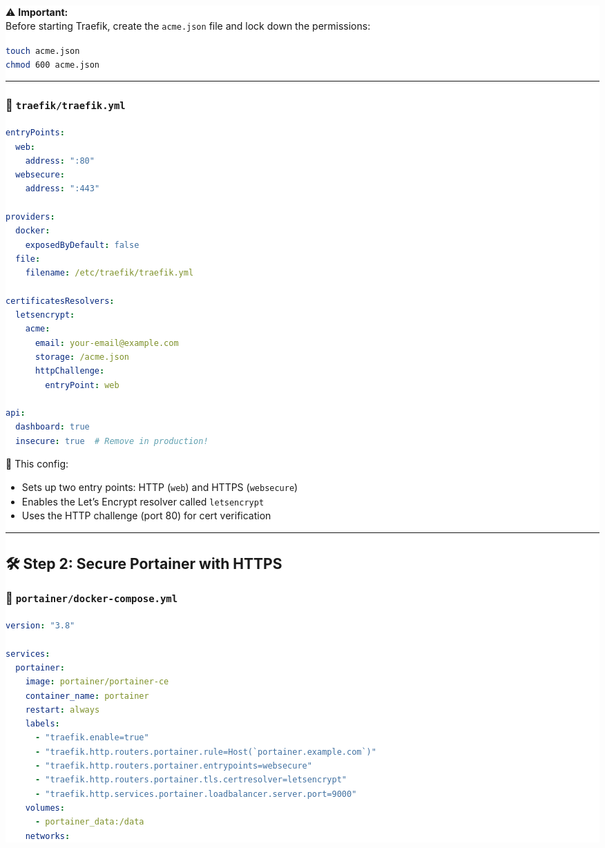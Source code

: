 ⚠️ **Important:**  
Before starting Traefik, create the `acme.json` file and lock down the permissions:

```bash
touch acme.json
chmod 600 acme.json
```

---

### 🧾 `traefik/traefik.yml`

```yaml
entryPoints:
  web:
    address: ":80"
  websecure:
    address: ":443"

providers:
  docker:
    exposedByDefault: false
  file:
    filename: /etc/traefik/traefik.yml

certificatesResolvers:
  letsencrypt:
    acme:
      email: your-email@example.com
      storage: /acme.json
      httpChallenge:
        entryPoint: web

api:
  dashboard: true
  insecure: true  # Remove in production!
```

🔐 This config:
- Sets up two entry points: HTTP (`web`) and HTTPS (`websecure`)
- Enables the Let’s Encrypt resolver called `letsencrypt`
- Uses the HTTP challenge (port 80) for cert verification

---

## 🛠 Step 2: Secure Portainer with HTTPS
### 📄 `portainer/docker-compose.yml`

```yaml
version: "3.8"

services:
  portainer:
    image: portainer/portainer-ce
    container_name: portainer
    restart: always
    labels:
      - "traefik.enable=true"
      - "traefik.http.routers.portainer.rule=Host(`portainer.example.com`)"
      - "traefik.http.routers.portainer.entrypoints=websecure"
      - "traefik.http.routers.portainer.tls.certresolver=letsencrypt"
      - "traefik.http.services.portainer.loadbalancer.server.port=9000"
    volumes:
      - portainer_data:/data
    networks:
```